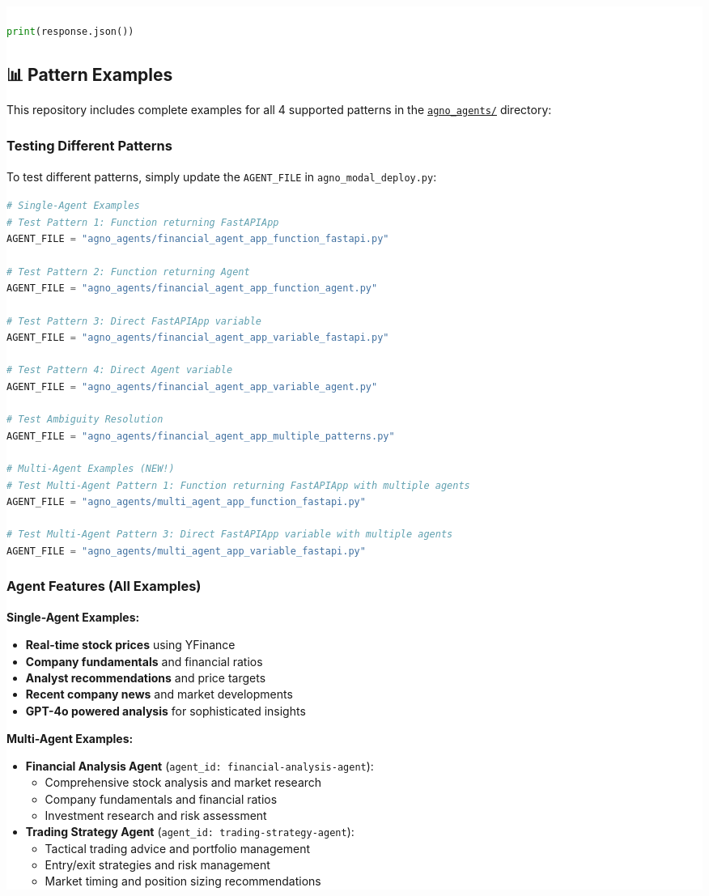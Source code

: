 ```python

print(response.json())
```

## 📊 Pattern Examples

This repository includes complete examples for all 4 supported patterns in the [`agno_agents/`](agno_agents/) directory:

### Testing Different Patterns

To test different patterns, simply update the `AGENT_FILE` in `agno_modal_deploy.py`:

```python
# Single-Agent Examples
# Test Pattern 1: Function returning FastAPIApp
AGENT_FILE = "agno_agents/financial_agent_app_function_fastapi.py"

# Test Pattern 2: Function returning Agent  
AGENT_FILE = "agno_agents/financial_agent_app_function_agent.py"

# Test Pattern 3: Direct FastAPIApp variable
AGENT_FILE = "agno_agents/financial_agent_app_variable_fastapi.py"

# Test Pattern 4: Direct Agent variable
AGENT_FILE = "agno_agents/financial_agent_app_variable_agent.py"

# Test Ambiguity Resolution
AGENT_FILE = "agno_agents/financial_agent_app_multiple_patterns.py"

# Multi-Agent Examples (NEW!)
# Test Multi-Agent Pattern 1: Function returning FastAPIApp with multiple agents
AGENT_FILE = "agno_agents/multi_agent_app_function_fastapi.py"

# Test Multi-Agent Pattern 3: Direct FastAPIApp variable with multiple agents
AGENT_FILE = "agno_agents/multi_agent_app_variable_fastapi.py"
```

### Agent Features (All Examples)

**Single-Agent Examples:**
- **Real-time stock prices** using YFinance
- **Company fundamentals** and financial ratios
- **Analyst recommendations** and price targets
- **Recent company news** and market developments
- **GPT-4o powered analysis** for sophisticated insights

**Multi-Agent Examples:**
- **Financial Analysis Agent** (`agent_id: financial-analysis-agent`):
  - Comprehensive stock analysis and market research
  - Company fundamentals and financial ratios
  - Investment research and risk assessment
- **Trading Strategy Agent** (`agent_id: trading-strategy-agent`):
  - Tactical trading advice and portfolio management
  - Entry/exit strategies and risk management
  - Market timing and position sizing recommendations
